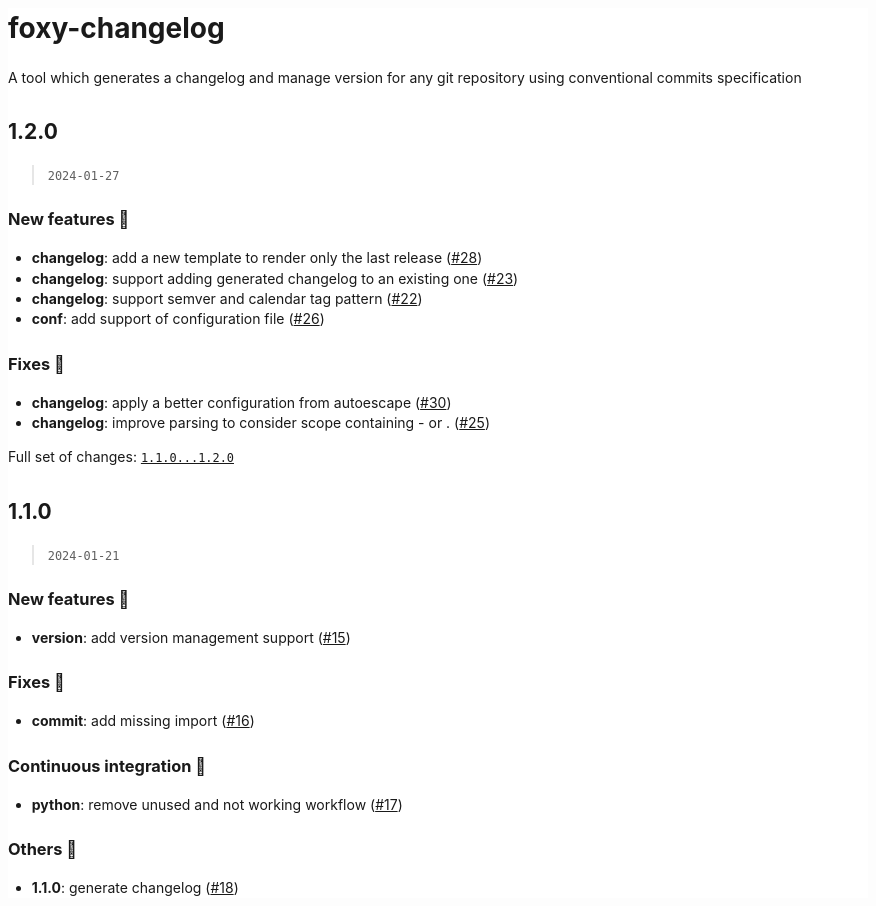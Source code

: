 # foxy-changelog

A tool which generates a changelog and manage version for any git repository using conventional commits specification

## 1.2.0

> `2024-01-27`

### New features 🚀

* **changelog**: add a new template to render only the last release ([#28](https://github.com/LeMimit/foxy-changelog/issues/28))
* **changelog**: support adding generated changelog to an existing one ([#23](https://github.com/LeMimit/foxy-changelog/issues/23))
* **changelog**: support semver and calendar tag pattern ([#22](https://github.com/LeMimit/foxy-changelog/issues/22))
* **conf**: add support of configuration file ([#26](https://github.com/LeMimit/foxy-changelog/issues/26))

### Fixes 🐞

* **changelog**: apply a better configuration from autoescape ([#30](https://github.com/LeMimit/foxy-changelog/issues/30))
* **changelog**: improve parsing to consider scope containing - or . ([#25](https://github.com/LeMimit/foxy-changelog/issues/25))

Full set of changes: [`1.1.0...1.2.0`](https://github.com/LeMimit/foxy-changelog/compare/1.1.0...1.2.0)

## 1.1.0

> `2024-01-21`

### New features 🚀

* **version**: add version management support ([#15](https://github.com/LeMimit/foxy-changelog/issues/15))

### Fixes 🐞

* **commit**: add missing import ([#16](https://github.com/LeMimit/foxy-changelog/issues/16))

### Continuous integration 🐹

* **python**: remove unused and not working workflow ([#17](https://github.com/LeMimit/foxy-changelog/issues/17))

### Others 🔨

* **1.1.0**: generate changelog ([#18](https://github.com/LeMimit/foxy-changelog/issues/18))
